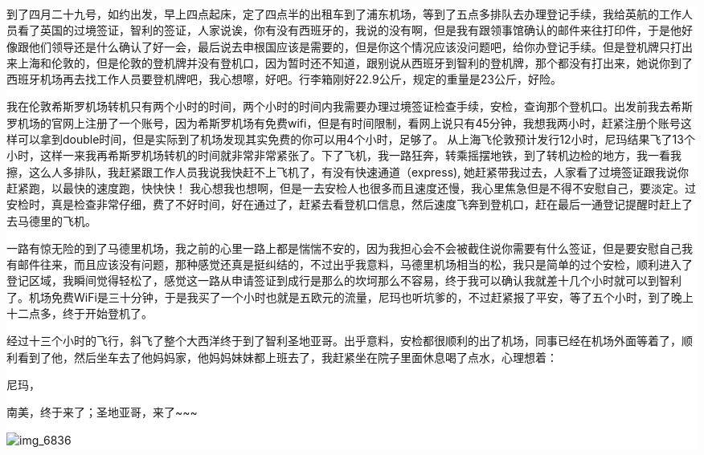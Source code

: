 到了四月二十九号，如约出发，早上四点起床，定了四点半的出租车到了浦东机场，等到了五点多排队去办理登记手续，我给英航的工作人员看了英国的过境签证，智利的签证，人家说诶，你有没有西班牙的，我说的没有啊，但是我有跟领事馆确认的邮件来往打印件，于是他好像跟他们领导还是什么确认了好一会，最后说去申根国应该是需要的，但是你这个情况应该没问题吧，给你办登记手续。但是登机牌只打出来上海和伦敦的，但是伦敦的登机牌并没有登机口，因为暂时还不知道，跟别说从西班牙到智利的登机牌，那个都没有打出来，她说你到了西班牙机场再去找工作人员要登机牌吧，我心想嚓，好吧。行李箱刚好22.9公斤，规定的重量是23公斤，好险。

我在伦敦希斯罗机场转机只有两个小时的时间，两个小时的时间内我需要办理过境签证检查手续，安检，查询那个登机口。出发前我去希斯罗机场的官网上注册了一个账号，因为希斯罗机场有免费wifi，但是有时间限制，看网上说只有45分钟，我想我两小时，赶紧注册个账号这样可以拿到double时间，但是实际到了机场发现其实免费的你可以用4个小时，足够了。 从上海飞伦敦预计发行12小时，尼玛结果飞了13个小时，这样一来我再希斯罗机场转机的时间就非常非常紧张了。下了飞机，我一路狂奔，转乘摇摆地铁，到了转机边检的地方，我一看我擦，这么人多排队，我赶紧跟工作人员我说我快赶不上飞机了，有没有快速通道（express), 她赶紧带我过去，人家看了过境签证跟我说你赶紧跑，以最快的速度跑，快快快！ 我心想我也想啊，但是一去安检人也很多而且速度还慢，我心里焦急但是不得不安慰自己，要淡定。过安检时，真是检查非常仔细，费了不好时间，好在通过了，赶紧去看登机口信息，然后速度飞奔到登机口，赶在最后一通登记提醒时赶上了去马德里的飞机。


一路有惊无险的到了马德里机场，我之前的心里一路上都是惴惴不安的，因为我担心会不会被截住说你需要有什么签证，但是要安慰自己我有邮件往来，而且应该没有问题，那种感觉还真是挺纠结的，不过出乎我意料，马德里机场相当的松，我只是简单的过个安检，顺利进入了登记区域，我瞬间觉得轻松了，感觉这一路从申请签证到成行是那么的坎坷那么不容易，终于我可以确认我就差十几个小时就可以到智利了。机场免费WiFi是三十分钟，于是我买了一个小时也就是五欧元的流量，尼玛也听坑爹的，不过赶紧报了平安，等了五个小时，到了晚上十二点多，终于开始登机了。

经过十三个小时的飞行，斜飞了整个大西洋终于到了智利圣地亚哥。出乎意料，安检都很顺利的出了机场，同事已经在机场外面等着了，顺利看到了他，然后坐车去了他妈妈家，他妈妈妹妹都上班去了，我赶紧坐在院子里面休息喝了点水，心理想着：

尼玛，

南美，终于来了；圣地亚哥，来了~~~


![img_6836](https://blog-1255311287.cos.ap-shanghai.myqcloud.com/20150505chile/32bd7ff4-fa60-11e4-946e-e6900a1e6c63.jpeg)














